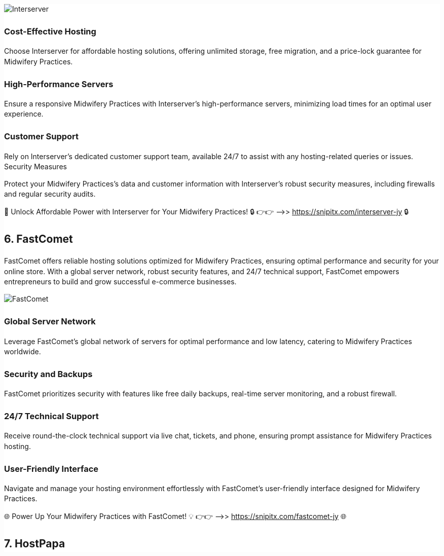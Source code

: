 ![Interserver](https://i.imgur.com/OM5dOEW.jpeg "Interserver Hosting")

### Cost-Effective Hosting
Choose Interserver for affordable hosting solutions, offering unlimited storage, free migration, and a price-lock guarantee for Midwifery Practices.

### High-Performance Servers
Ensure a responsive Midwifery Practices with Interserver’s high-performance servers, minimizing load times for an optimal user experience.

### Customer Support
Rely on Interserver’s dedicated customer support team, available 24/7 to assist with any hosting-related queries or issues.
Security Measures

Protect your Midwifery Practices’s data and customer information with Interserver’s robust security measures, including firewalls and regular security audits.

💸 Unlock Affordable Power with Interserver for Your Midwifery Practices! 🔒
👉👉 -->> https://snipitx.com/interserver-jy 🔒

## 6. FastComet

FastComet offers reliable hosting solutions optimized for Midwifery Practices, ensuring optimal performance and security for your online store. With a global server network, robust security features, and 24/7 technical support, FastComet empowers entrepreneurs to build and grow successful e-commerce businesses.

![FastComet](https://i.imgur.com/7qgXuWp.png "FastComet Hosting")

### Global Server Network
Leverage FastComet’s global network of servers for optimal performance and low latency, catering to Midwifery Practices worldwide.

### Security and Backups
FastComet prioritizes security with features like free daily backups, real-time server monitoring, and a robust firewall.

### 24/7 Technical Support
Receive round-the-clock technical support via live chat, tickets, and phone, ensuring prompt assistance for Midwifery Practices hosting.

### User-Friendly Interface
Navigate and manage your hosting environment effortlessly with FastComet’s user-friendly interface designed for Midwifery Practices.

🌐 Power Up Your Midwifery Practices with FastComet! 💡
👉👉 -->> https://snipitx.com/fastcomet-jy 🌐

## 7. HostPapa
